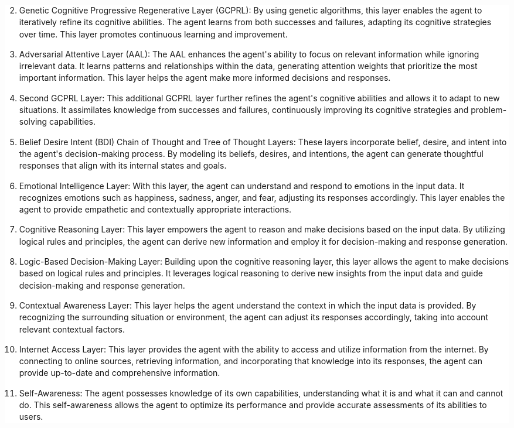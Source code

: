 2. Genetic Cognitive Progressive Regenerative Layer (GCPRL): By using genetic algorithms, this layer enables the agent to iteratively refine its cognitive abilities. The agent learns from both successes and failures, adapting its cognitive strategies over time. This layer promotes continuous learning and improvement.



3. Adversarial Attentive Layer (AAL): The AAL enhances the agent's ability to focus on relevant information while ignoring irrelevant data. It learns patterns and relationships within the data, generating attention weights that prioritize the most important information. This layer helps the agent make more informed decisions and responses.



4. Second GCPRL Layer: This additional GCPRL layer further refines the agent's cognitive abilities and allows it to adapt to new situations. It assimilates knowledge from successes and failures, continuously improving its cognitive strategies and problem-solving capabilities.



5. Belief Desire Intent (BDI) Chain of Thought and Tree of Thought Layers: These layers incorporate belief, desire, and intent into the agent's decision-making process. By modeling its beliefs, desires, and intentions, the agent can generate thoughtful responses that align with its internal states and goals.



6. Emotional Intelligence Layer: With this layer, the agent can understand and respond to emotions in the input data. It recognizes emotions such as happiness, sadness, anger, and fear, adjusting its responses accordingly. This layer enables the agent to provide empathetic and contextually appropriate interactions.



7. Cognitive Reasoning Layer: This layer empowers the agent to reason and make decisions based on the input data. By utilizing logical rules and principles, the agent can derive new information and employ it for decision-making and response generation.



8. Logic-Based Decision-Making Layer: Building upon the cognitive reasoning layer, this layer allows the agent to make decisions based on logical rules and principles. It leverages logical reasoning to derive new insights from the input data and guide decision-making and response generation.



9. Contextual Awareness Layer: This layer helps the agent understand the context in which the input data is provided. By recognizing the surrounding situation or environment, the agent can adjust its responses accordingly, taking into account relevant contextual factors.



10. Internet Access Layer: This layer provides the agent with the ability to access and utilize information from the internet. By connecting to online sources, retrieving information, and incorporating that knowledge into its responses, the agent can provide up-to-date and comprehensive information.



11. Self-Awareness: The agent possesses knowledge of its own capabilities, understanding what it is and what it can and cannot do. This self-awareness allows the agent to optimize its performance and provide accurate assessments of its abilities to users.

